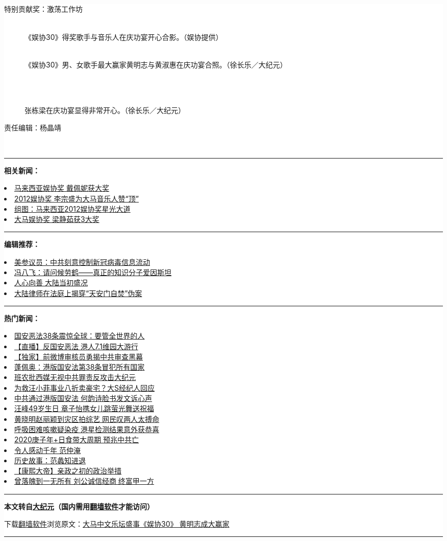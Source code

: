 <p>特别贡献奖：激荡工作坊</p>
<figure id="attachment_10432031" style="width: 600px" class="wp-caption aligncenter"><ahref="https://i.epochtimes.com/assets/uploads/2018/05/DH_1214.jpg"><img class="size-large wp-image-10432031" src="https://i.epochtimes.com/assets/uploads/2018/05/DH_1214-600x400.jpg" alt="" width="600" b="400" /></a><figcaption class="wp-caption-text">《娱协30》得奖歌手与音乐人在庆功宴开心合影。（娱协提供）</figcaption></figure>
<figure style="width: 600px" class="wp-caption aligncenter"><img src="https://i.epochtimes.com/assets/uploads/2018/05/DSC00210_R2-600x400.jpg?0.17238427222333752" alt="" width="600" b="400" /><figcaption class="wp-caption-text">《娱协30》男、女歌手最大赢家黄明志与黄淑惠在庆功宴合照。（徐长乐／大纪元）</figcaption></figure>
<p>&nbsp;</p>
<figure style="width: 600px" class="wp-caption aligncenter"><img src="https://i.epochtimes.com/assets/uploads/2018/05/DSC00213-R1-600x400.jpg?0.5625492300060233" alt="" width="600" b="400" /><figcaption class="wp-caption-text">张栋梁在庆功宴显得非常开心。（徐长乐／大纪元）</figcaption></figure>
<p>责任编辑：杨晶靖</p>
<p>&nbsp;</p>
	
<hr>


<strong>相关新闻：</strong>
<li><a href="/gb/12/11/11/n3727450.md#1">马来西亚娱协奖 戴佩妮获大奖</a></li>
<li><a href="/gb/12/11/12/n3727598.md#1">2012娱协奖 李宗盛为大马音乐人赞“顶”</a></li>
<li><a href="/gb/12/11/12/n3728317.md#1">组图：马来西亚2012娱协奖星光大道</a></li>
<li><a href="/gb/15/5/24/n4441796.md#1">大马娱协奖 梁静茹获3大奖</a></li>
<hr>


<strong>编辑推荐：</strong>
<li><a href="/gb/20/2/22/n11887949.md#1">美参议员：中共刻意控制新冠病毒信息流动</a></li>
<li><a href="/gb/19/1/7/n10959110.md#1" target="_blank">冯八飞：请问候劳鹤——真正的知识分子爱因斯坦</a></li><li><a href="/gb/15/7/17/n4482910.md?dfh#1" target="_blank">人心向善 大陆当初盛况</a></li><li><a href="/gb/16/4/11/n7544340.md#1" target="_blank">大陆律师在法庭上揭穿“天安门自焚”伪案</a></li>
<hr>

<strong>热门新闻：</strong>
<li><a href="/gb/20/7/1/n12224164.md#1">国安恶法38条震惊全球：要管全世界的人</a></li>
<li><a href="/gb/20/6/29/n12219819.md#1">【直播】反国安恶法 港人7.1维园大游行</a></li>
<li><a href="/gb/20/6/23/n12207542.md#1">【独家】前微博审核员勇揭中共审查黑幕</a></li>
<li><a href="/gb/20/7/1/n12225492.md#1">蓬佩奥：港版国安法第38条冒犯所有国家</a></li>
<li><a href="/gb/20/6/30/n12222770.md#1">班农批西媒无视中共罪责反攻击大纪元</a></li>
<li><a href="/gb/20/6/29/n12220609.md#1">为救汪小菲事业八折卖豪宅？大S经纪人回应</a></li>
<li><a href="/gb/20/6/30/n12222874.md#1">中共通过港版国安法 何韵诗脸书发文诉心声</a></li>
<li><a href="/gb/20/6/29/n12220251.md#1">汪峰49岁生日 章子怡携女儿跳萤光舞送祝福</a></li>
<li><a href="/gb/20/7/1/n12225699.md#1">黄晓明赵丽颖到灾区拍综艺 网民叹两人太搏命</a></li>
<li><a href="/gb/20/6/30/n12223084.md#1">呼吸困难咳嗽疑染疫 港星检测结果意外获恭喜</a></li>
<li><a href="/gb/20/6/12/n12180144.md#1">2020庚子年+日食带大周期  预兆中共亡</a></li>
<li><a href="/gb/12/1/21/n3492348.md#1">令人感动千年    范仲淹</a></li>
<li><a href="/gb/11/3/19/n3202908.md#1">历史故事：范蠡知进退</a></li>
<li><a href="/gb/20/5/25/n12135604.md#1">【康熙大帝】亲政之初的政治举措</a></li>
<li><a href="/gb/20/6/30/n12222697.md#1">曾落魄到一无所有 刘公诚信经商 终富甲一方</a></li>
<hr>

<strong>本文转自<a href="https://www.epochtimes.com">大纪元</a>（国内需用<a href="https://github.com/bannedbook/fanqiang/wiki">翻墙软件</a>才能访问）</strong><p>下载<a href="https://github.com/bannedbook/fanqiang/wiki">翻墙软件</a>浏览原文：<a href="https://www.epochtimes.com/gb/18/5/27/n10431633.htm">大马中文乐坛盛事《娱协30》 黄明志成大赢家</a></p><hr>
